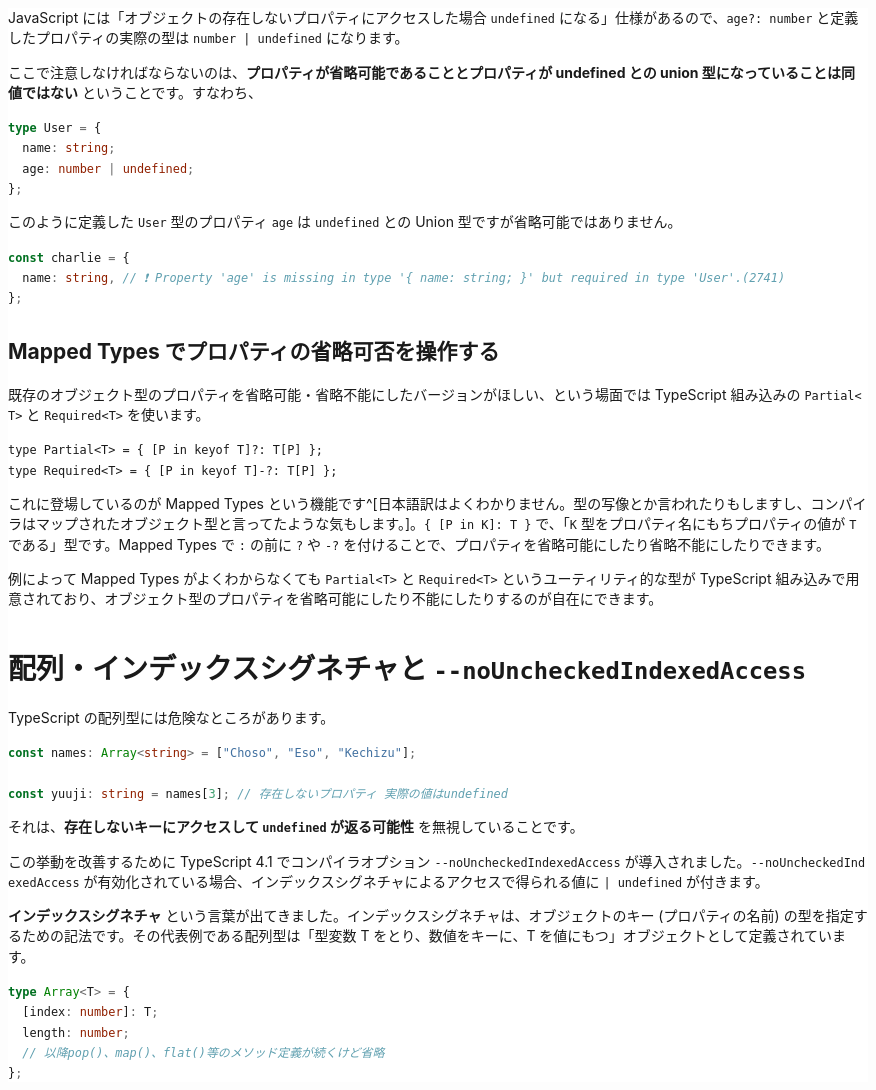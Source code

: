 JavaScript には「オブジェクトの存在しないプロパティにアクセスした場合 `undefined` になる」仕様があるので、`age?: number` と定義したプロパティの実際の型は `number | undefined` になります。

ここで注意しなければならないのは、**プロパティが省略可能であることとプロパティが undefined との union 型になっていることは同値ではない** ということです。すなわち、

```ts
type User = {
  name: string;
  age: number | undefined;
};
```

このように定義した `User` 型のプロパティ `age` は `undefined` との Union 型ですが省略可能ではありません。

```ts
const charlie = {
  name: string, // ❗ Property 'age' is missing in type '{ name: string; }' but required in type 'User'.(2741)
};
```

## Mapped Types でプロパティの省略可否を操作する

既存のオブジェクト型のプロパティを省略可能・省略不能にしたバージョンがほしい、という場面では TypeScript 組み込みの `Partial<T>` と `Required<T>` を使います。

```ts:PartialとRequiredの定義
type Partial<T> = { [P in keyof T]?: T[P] };
type Required<T> = { [P in keyof T]-?: T[P] };
```

これに登場しているのが Mapped Types という機能です^[日本語訳はよくわかりません。型の写像とか言われたりもしますし、コンパイラはマップされたオブジェクト型と言ってたような気もします。]。`{ [P in K]: T }` で、「`K` 型をプロパティ名にもちプロパティの値が `T` である」型です。Mapped Types で `:` の前に `?` や `-?` を付けることで、プロパティを省略可能にしたり省略不能にしたりできます。

例によって Mapped Types がよくわからなくても `Partial<T>` と `Required<T>` というユーティリティ的な型が TypeScript 組み込みで用意されており、オブジェクト型のプロパティを省略可能にしたり不能にしたりするのが自在にできます。

# 配列・インデックスシグネチャと `--noUncheckedIndexedAccess`

TypeScript の配列型には危険なところがあります。

```ts
const names: Array<string> = ["Choso", "Eso", "Kechizu"];

const yuuji: string = names[3]; // 存在しないプロパティ 実際の値はundefined
```

それは、**存在しないキーにアクセスして `undefined` が返る可能性** を無視していることです。

この挙動を改善するために TypeScript 4.1 でコンパイラオプション `--noUncheckedIndexedAccess` が導入されました。`--noUncheckedIndexedAccess` が有効化されている場合、インデックスシグネチャによるアクセスで得られる値に `| undefined` が付きます。

**インデックスシグネチャ** という言葉が出てきました。インデックスシグネチャは、オブジェクトのキー (プロパティの名前) の型を指定するための記法です。その代表例である配列型は「型変数 T をとり、数値をキーに、T を値にもつ」オブジェクトとして定義されています。

```ts
type Array<T> = {
  [index: number]: T;
  length: number;
  // 以降pop()、map()、flat()等のメソッド定義が続くけど省略
};
```


  [key: string]: number;